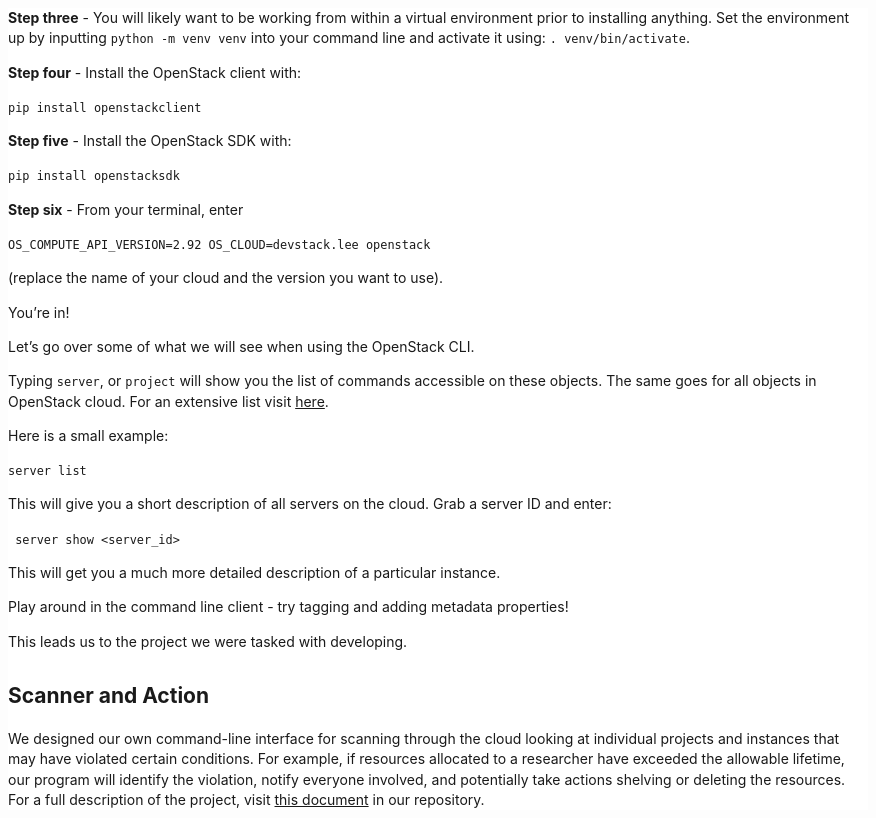 **Step three** - You will likely want to be working from within a virtual
environment prior to installing anything. Set the environment up by inputting
`python -m venv venv` into your command line and activate it using:
`. venv/bin/activate`.

**Step four** - Install the OpenStack client with:

```
pip install openstackclient
```

**Step five** - Install the OpenStack SDK with:

```
pip install openstacksdk
```

**Step six** - From your terminal, enter

```
OS_COMPUTE_API_VERSION=2.92 OS_CLOUD=devstack.lee openstack
```

(replace the name of your cloud and the version you want to use).

You’re in!

Let’s go over some of what we will see when using the OpenStack CLI.

Typing `server`, or `project` will show you the list of commands accessible
on these objects. The same goes for all objects in OpenStack cloud. For an extensive list visit
[here](https://docs.openstack.org/python-openstackclient/pike/cli/command-list.html).

Here is a small example:

```
server list
```

This will give you a short description of all servers on the cloud. Grab a server ID and enter:

```
 server show <server_id>
```

This will get you a much more detailed description of a particular instance.

Play around in the command line client - try tagging and adding metadata properties!

This leads us to the project we were tasked with developing.

## Scanner and Action

We designed our own command-line interface for scanning through the cloud looking at individual
projects and instances that may have violated certain conditions. For example, if resources
allocated to a researcher have exceeded the allowable lifetime, our program will identify the
violation, notify everyone involved, and potentially take actions shelving or deleting the
resources. For a full description of the project, visit [this
document](https://gitlab.com/uvic-arcsoft/calm/cip/-/blob/main/docs/plan.md?ref_type=heads) in our repository.
